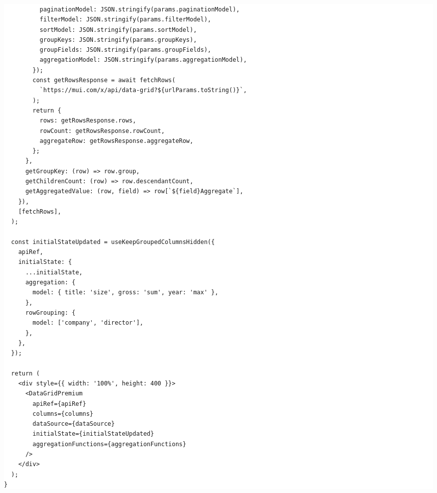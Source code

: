 ```tsx
          paginationModel: JSON.stringify(params.paginationModel),
          filterModel: JSON.stringify(params.filterModel),
          sortModel: JSON.stringify(params.sortModel),
          groupKeys: JSON.stringify(params.groupKeys),
          groupFields: JSON.stringify(params.groupFields),
          aggregationModel: JSON.stringify(params.aggregationModel),
        });
        const getRowsResponse = await fetchRows(
          `https://mui.com/x/api/data-grid?${urlParams.toString()}`,
        );
        return {
          rows: getRowsResponse.rows,
          rowCount: getRowsResponse.rowCount,
          aggregateRow: getRowsResponse.aggregateRow,
        };
      },
      getGroupKey: (row) => row.group,
      getChildrenCount: (row) => row.descendantCount,
      getAggregatedValue: (row, field) => row[`${field}Aggregate`],
    }),
    [fetchRows],
  );

  const initialStateUpdated = useKeepGroupedColumnsHidden({
    apiRef,
    initialState: {
      ...initialState,
      aggregation: {
        model: { title: 'size', gross: 'sum', year: 'max' },
      },
      rowGrouping: {
        model: ['company', 'director'],
      },
    },
  });

  return (
    <div style={{ width: '100%', height: 400 }}>
      <DataGridPremium
        apiRef={apiRef}
        columns={columns}
        dataSource={dataSource}
        initialState={initialStateUpdated}
        aggregationFunctions={aggregationFunctions}
      />
    </div>
  );
}

```
